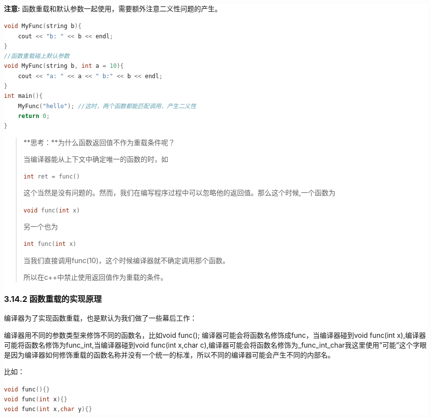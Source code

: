 **注意:** 函数重载和默认参数一起使用，需要额外注意二义性问题的产生。

```c++
void MyFunc(string b){
	cout << "b: " << b << endl;
}
//函数重载碰上默认参数
void MyFunc(string b, int a = 10){
	cout << "a: " << a << " b:" << b << endl;
}
int main(){
	MyFunc("hello"); //这时，两个函数都能匹配调用，产生二义性
	return 0;
}
```

>**思考：**为什么函数返回值不作为重载条件呢？
>
>当编译器能从上下文中确定唯一的函数的时，如
>
>```c++
>int ret = func()
>```
>
>这个当然是没有问题的。然而，我们在编写程序过程中可以忽略他的返回值。那么这个时候,一个函数为
>
>```c++
>void func(int x)
>```
>
>另一个也为
>
>```c++
>int func(int x)
>```
>
>当我们直接调用func(10)，这个时候编译器就不确定调用那个函数。
>
>所以在c++中禁止使用返回值作为重载的条件。

### 3.14.2 函数重载的实现原理

编译器为了实现函数重载，也是默认为我们做了一些幕后工作：

编译器用不同的参数类型来修饰不同的函数名，比如void func(); 编译器可能会将函数名修饰成func，当编译器碰到void func(int x),编译器可能将函数名修饰为func_int,当编译器碰到void func(int x,char c),编译器可能会将函数名修饰为_func_int_char我这里使用”可能”这个字眼是因为编译器如何修饰重载的函数名称并没有一个统一的标准，所以不同的编译器可能会产生不同的内部名。

比如：

```c++
void func(){}
void func(int x){}
void func(int x,char y){}
```
